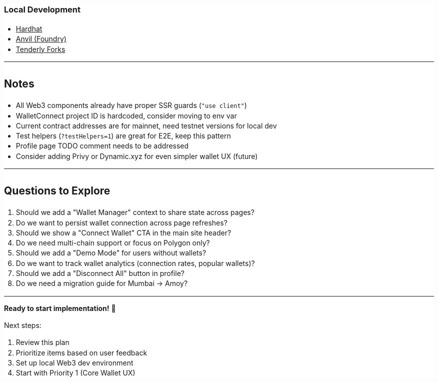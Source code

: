 ### Local Development
- [Hardhat](https://hardhat.org/)
- [Anvil (Foundry)](https://book.getfoundry.sh/anvil/)
- [Tenderly Forks](https://tenderly.co/)

---

## Notes

- All Web3 components already have proper SSR guards (`"use client"`)
- WalletConnect project ID is hardcoded, consider moving to env var
- Current contract addresses are for mainnet, need testnet versions for local dev
- Test helpers (`?testHelpers=1`) are great for E2E, keep this pattern
- Profile page TODO comment needs to be addressed
- Consider adding Privy or Dynamic.xyz for even simpler wallet UX (future)

---

## Questions to Explore

1. Should we add a "Wallet Manager" context to share state across pages?
2. Do we want to persist wallet connection across page refreshes?
3. Should we show a "Connect Wallet" CTA in the main site header?
4. Do we need multi-chain support or focus on Polygon only?
5. Should we add a "Demo Mode" for users without wallets?
6. Do we want to track wallet analytics (connection rates, popular wallets)?
7. Should we add a "Disconnect All" button in profile?
8. Do we need a migration guide for Mumbai → Amoy?

---

**Ready to start implementation!** 🚀

Next steps:
1. Review this plan
2. Prioritize items based on user feedback
3. Set up local Web3 dev environment
4. Start with Priority 1 (Core Wallet UX)
